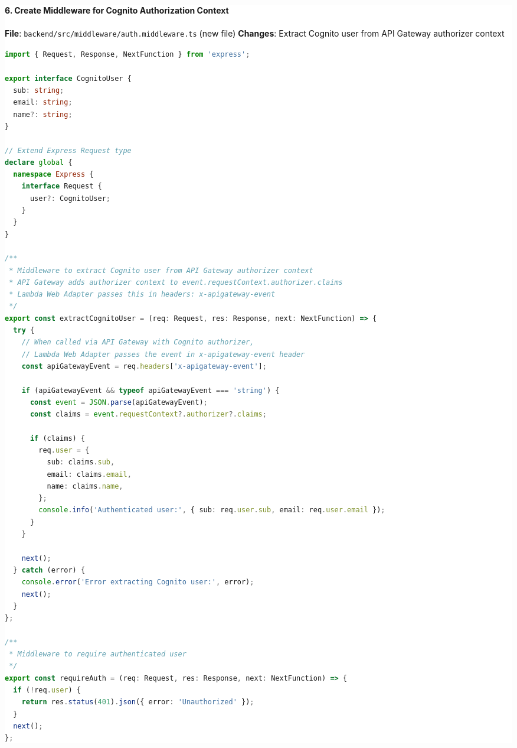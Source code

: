 #### 6. Create Middleware for Cognito Authorization Context

**File**: `backend/src/middleware/auth.middleware.ts` (new file)
**Changes**: Extract Cognito user from API Gateway authorizer context

```typescript
import { Request, Response, NextFunction } from 'express';

export interface CognitoUser {
  sub: string;
  email: string;
  name?: string;
}

// Extend Express Request type
declare global {
  namespace Express {
    interface Request {
      user?: CognitoUser;
    }
  }
}

/**
 * Middleware to extract Cognito user from API Gateway authorizer context
 * API Gateway adds authorizer context to event.requestContext.authorizer.claims
 * Lambda Web Adapter passes this in headers: x-apigateway-event
 */
export const extractCognitoUser = (req: Request, res: Response, next: NextFunction) => {
  try {
    // When called via API Gateway with Cognito authorizer,
    // Lambda Web Adapter passes the event in x-apigateway-event header
    const apiGatewayEvent = req.headers['x-apigateway-event'];

    if (apiGatewayEvent && typeof apiGatewayEvent === 'string') {
      const event = JSON.parse(apiGatewayEvent);
      const claims = event.requestContext?.authorizer?.claims;

      if (claims) {
        req.user = {
          sub: claims.sub,
          email: claims.email,
          name: claims.name,
        };
        console.info('Authenticated user:', { sub: req.user.sub, email: req.user.email });
      }
    }

    next();
  } catch (error) {
    console.error('Error extracting Cognito user:', error);
    next();
  }
};

/**
 * Middleware to require authenticated user
 */
export const requireAuth = (req: Request, res: Response, next: NextFunction) => {
  if (!req.user) {
    return res.status(401).json({ error: 'Unauthorized' });
  }
  next();
};
```